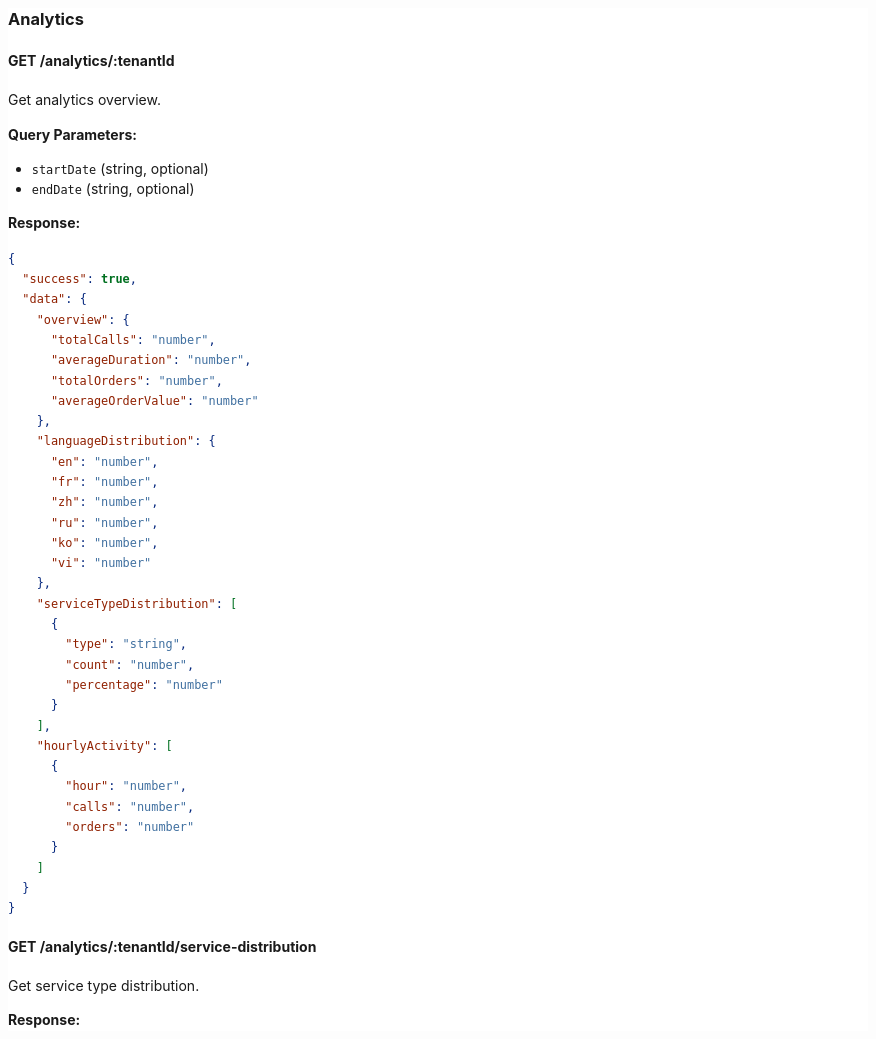 ### Analytics

#### GET /analytics/:tenantId

Get analytics overview.

**Query Parameters:**

- `startDate` (string, optional)
- `endDate` (string, optional)

**Response:**

```json
{
  "success": true,
  "data": {
    "overview": {
      "totalCalls": "number",
      "averageDuration": "number",
      "totalOrders": "number",
      "averageOrderValue": "number"
    },
    "languageDistribution": {
      "en": "number",
      "fr": "number",
      "zh": "number",
      "ru": "number",
      "ko": "number",
      "vi": "number"
    },
    "serviceTypeDistribution": [
      {
        "type": "string",
        "count": "number",
        "percentage": "number"
      }
    ],
    "hourlyActivity": [
      {
        "hour": "number",
        "calls": "number",
        "orders": "number"
      }
    ]
  }
}
```

#### GET /analytics/:tenantId/service-distribution

Get service type distribution.

**Response:**
